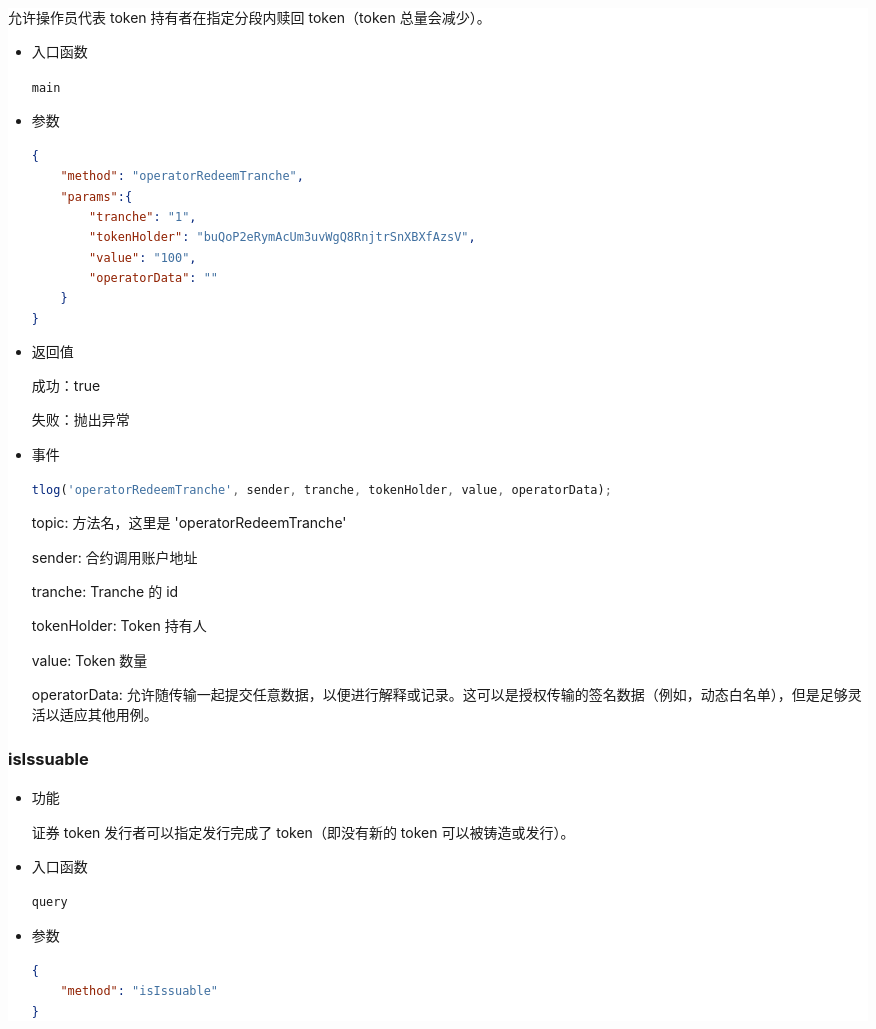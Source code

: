   允许操作员代表 token 持有者在指定分段内赎回 token（token 总量会减少）。

- 入口函数

  `main`

- 参数

    ```json
    {
        "method": "operatorRedeemTranche",
        "params":{
            "tranche": "1",
            "tokenHolder": "buQoP2eRymAcUm3uvWgQ8RnjtrSnXBXfAzsV",
            "value": "100",
            "operatorData": ""
        }
    }
    ```

- 返回值

    成功：true

    失败：抛出异常

- 事件

    ```javascript
    tlog('operatorRedeemTranche', sender, tranche, tokenHolder, value, operatorData);
    ```

    topic: 方法名，这里是 'operatorRedeemTranche'

    sender:  合约调用账户地址

    tranche: Tranche 的 id

    tokenHolder: Token 持有人

    value: Token 数量

    operatorData: 允许随传输一起提交任意数据，以便进行解释或记录。这可以是授权传输的签名数据（例如，动态白名单），但是足够灵活以适应其他用例。

### isIssuable

- 功能

  证券 token 发行者可以指定发行完成了 token（即没有新的 token 可以被铸造或发行）。

- 入口函数

  `query`

- 参数

    ```json
    {
        "method": "isIssuable"
    }
    ```
